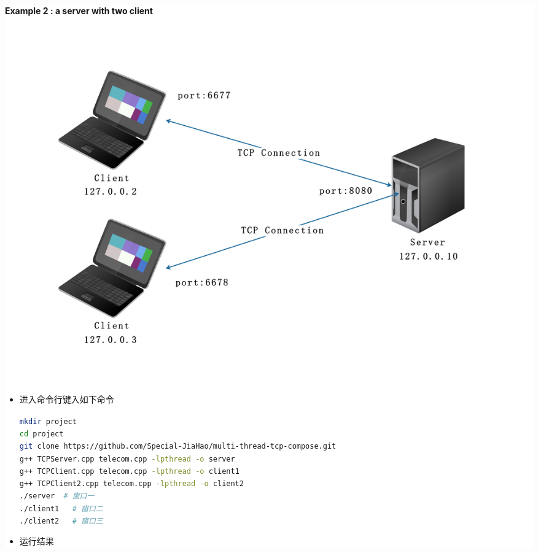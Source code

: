 #### Example 2 : a server with two client

​	![](./images/example2.png)

- 进入命令行键入如下命令

  ```bash
  mkdir project 
  cd project 
  git clone https://github.com/Special-JiaHao/multi-thread-tcp-compose.git
  g++ TCPServer.cpp telecom.cpp -lpthread -o server
  g++ TCPClient.cpp telecom.cpp -lpthread -o client1
  g++ TCPClient2.cpp telecom.cpp -lpthread -o client2
  ./server	# 窗口一
  ./client1   # 窗口二
  ./client2   # 窗口三
  ```

- 运行结果
